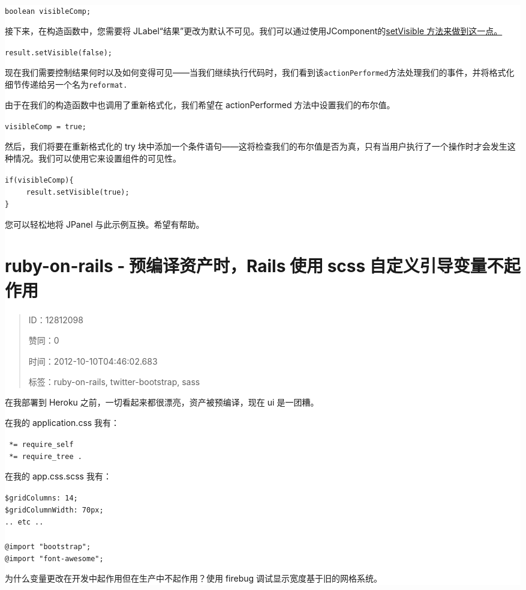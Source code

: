 `boolean visibleComp;`

接下来，在构造函数中，您需要将 JLabel“结果”更改为默认不可见。我们可以通过使用JComponent的[setVisible 方法来做到这一点。](http://docs.oracle.com/javase/1.4.2/docs/api/java/awt/Component.html#setVisible%28boolean%29)

```
result.setVisible(false); 
```

现在我们需要控制结果何时以及如何变得可见——当我们继续执行代码时，我们看到该`actionPerformed`方法处理我们的事件，并将格式化细节传递给另一个名为`reformat.`

由于在我们的构造函数中也调用了重新格式化，我们希望在 actionPerformed 方法中设置我们的布尔值。

```
visibleComp = true; 
```

然后，我们将要在重新格式化的 try 块中添加一个条件语句——这将检查我们的布尔值是否为真，只有当用户执行了一个操作时才会发生这种情况。我们可以使用它来设置组件的可见性。

```
if(visibleComp){
     result.setVisible(true);
} 
```

您可以轻松地将 JPanel 与此示例互换。希望有帮助。

# ruby-on-rails - 预编译资产时，Rails 使用 scss 自定义引导变量不起作用

> ID：12812098
> 
> 赞同：0
> 
> 时间：2012-10-10T04:46:02.683
> 
> 标签：ruby-on-rails, twitter-bootstrap, sass

在我部署到 Heroku 之前，一切看起来都很漂亮，资产被预编译，现在 ui 是一团糟。

在我的 application.css 我有：

```
 *= require_self
 *= require_tree . 
```

在我的 app.css.scss 我有：

```
$gridColumns: 14;
$gridColumnWidth: 70px;
.. etc ..

@import "bootstrap";
@import "font-awesome"; 
```

为什么变量更改在开发中起作用但在生产中不起作用？使用 firebug 调试显示宽度基于旧的网格系统。
